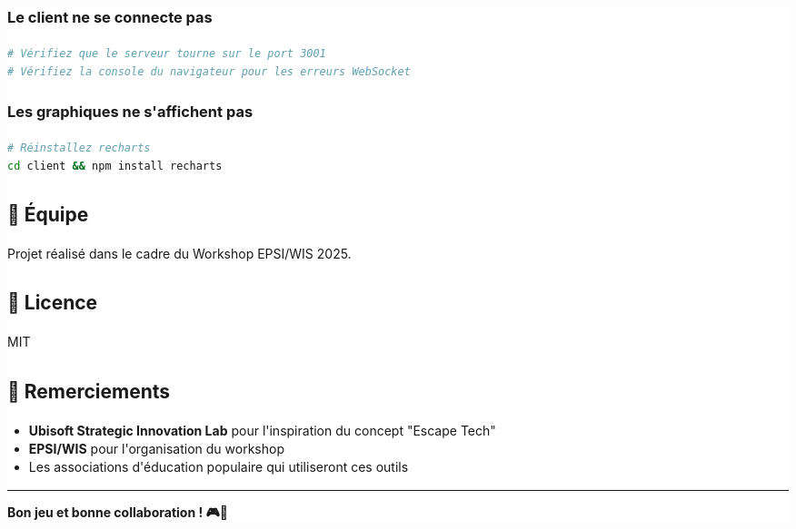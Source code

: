 ### Le client ne se connecte pas
```bash
# Vérifiez que le serveur tourne sur le port 3001
# Vérifiez la console du navigateur pour les erreurs WebSocket
```

### Les graphiques ne s'affichent pas
```bash
# Réinstallez recharts
cd client && npm install recharts
```

## 👥 Équipe

Projet réalisé dans le cadre du Workshop EPSI/WIS 2025.

## 📝 Licence

MIT

## 🙏 Remerciements

- **Ubisoft Strategic Innovation Lab** pour l'inspiration du concept "Escape Tech"
- **EPSI/WIS** pour l'organisation du workshop
- Les associations d'éducation populaire qui utiliseront ces outils

---

**Bon jeu et bonne collaboration ! 🎮💉**
